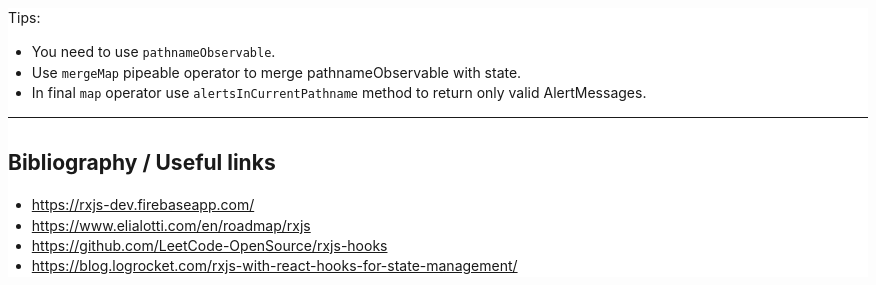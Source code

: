 Tips:
- You need to use `pathnameObservable`.
- Use `mergeMap` pipeable operator to merge pathnameObservable with state.
- In final `map` operator use `alertsInCurrentPathname` method to return only valid AlertMessages.

---
## Bibliography / Useful links

- https://rxjs-dev.firebaseapp.com/
- https://www.elialotti.com/en/roadmap/rxjs
- https://github.com/LeetCode-OpenSource/rxjs-hooks
- https://blog.logrocket.com/rxjs-with-react-hooks-for-state-management/
